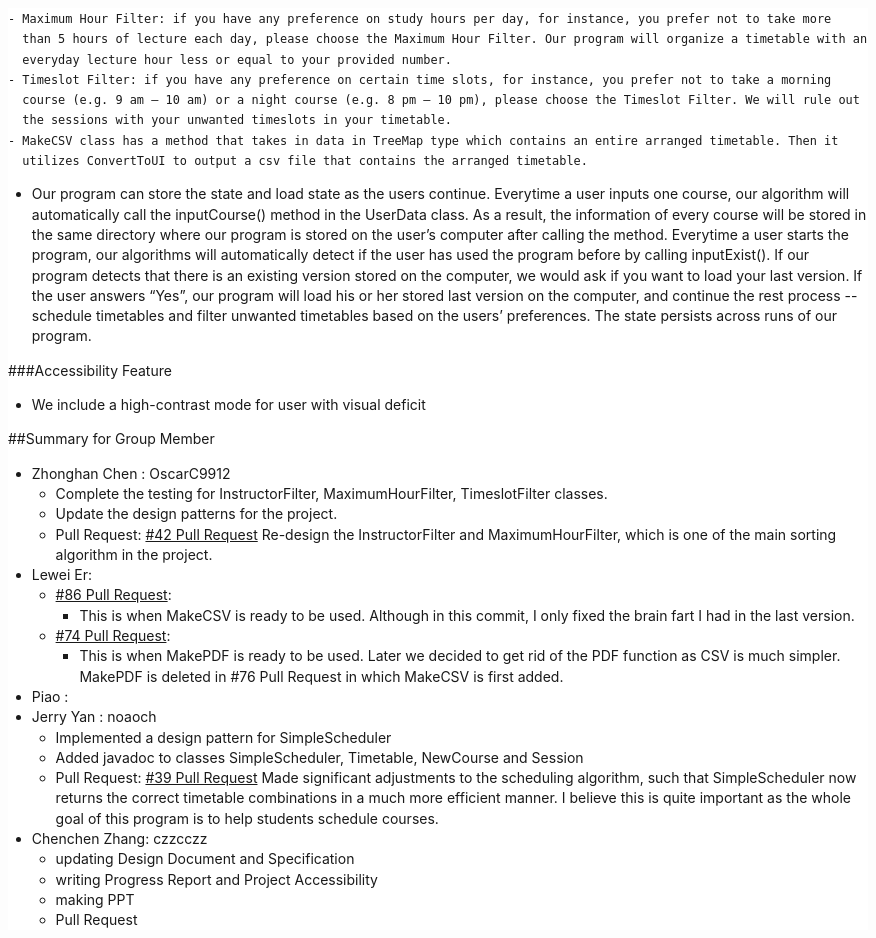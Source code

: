     - Maximum Hour Filter: if you have any preference on study hours per day, for instance, you prefer not to take more
      than 5 hours of lecture each day, please choose the Maximum Hour Filter. Our program will organize a timetable with an
      everyday lecture hour less or equal to your provided number.
    - Timeslot Filter: if you have any preference on certain time slots, for instance, you prefer not to take a morning
      course (e.g. 9 am – 10 am) or a night course (e.g. 8 pm – 10 pm), please choose the Timeslot Filter. We will rule out
      the sessions with your unwanted timeslots in your timetable.
    - MakeCSV class has a method that takes in data in TreeMap type which contains an entire arranged timetable. Then it
      utilizes ConvertToUI to output a csv file that contains the arranged timetable.


- Our program can store the state and load state as the users continue. Everytime a user inputs one course, our
  algorithm will automatically call the inputCourse() method in the UserData class. As a result, the information of
  every course will be stored in the same directory where our program is stored on the user’s computer after calling
  the method. Everytime a user starts the program, our algorithms will automatically detect if the user has used the
  program before by calling inputExist(). If our program detects that there is an existing version stored on the computer,
  we would ask if you want to load your last version. If the user answers “Yes”, our program will load his or her stored
  last version on the computer, and continue the rest process -- schedule timetables and filter unwanted timetables based
  on the users’ preferences. The state persists across runs of our program. 

###Accessibility Feature
- We include a high-contrast mode for user with visual deficit

##Summary for Group Member
- Zhonghan Chen : OscarC9912
  - Complete the testing for InstructorFilter, MaximumHourFilter, TimeslotFilter classes.
  - Update the design patterns for the project.
  - Pull Request: [#42 Pull Request](https://github.com/CSC207-UofT/course-project-207-project-dream-team/pull/42)
    Re-design the InstructorFilter and MaximumHourFilter, which is one of the main sorting algorithm in the project.
- Lewei Er: 
  - [#86 Pull Request](https://github.com/CSC207-UofT/course-project-207-project-dream-team/pull/86):
    - This is when MakeCSV is ready to be used. Although in this commit, I only fixed the brain fart I had in the last
      version.
  - [#74 Pull Request](https://github.com/CSC207-UofT/course-project-207-project-dream-team/pull/74):
    - This is when MakePDF is ready to be used. Later we decided to get rid of the PDF function as CSV is much simpler.
      MakePDF is deleted in #76 Pull Request in which MakeCSV is first added.
- Piao :
- Jerry Yan : noaoch
  - Implemented a design pattern for SimpleScheduler
  - Added javadoc to classes SimpleScheduler, Timetable, NewCourse and Session
  - Pull Request: [#39 Pull Request](https://github.com/CSC207-UofT/course-project-207-project-dream-team/pull/39) Made significant adjustments to the 
    scheduling algorithm, such that SimpleScheduler now returns the correct timetable combinations in a much more efficient manner. I believe this is quite important as the whole goal
    of this program is to help students schedule courses.
- Chenchen Zhang: czzcczz
  - updating Design Document and Specification
  - writing Progress Report and Project Accessibility
  - making PPT
  - Pull Request